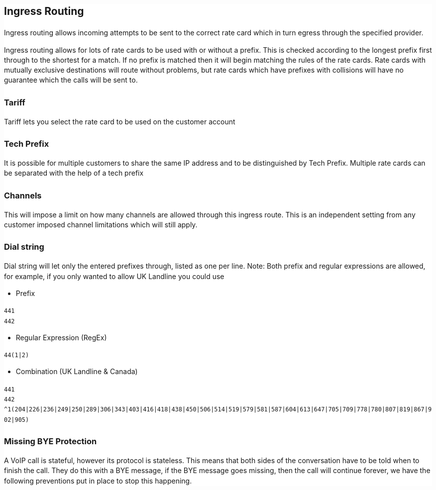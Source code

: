 ## Ingress Routing

Ingress routing allows incoming attempts to be sent to the correct rate card which in turn egress through the specified provider.

Ingress routing allows for lots of rate cards to be used with or without a prefix. This is checked according to the longest prefix first through to the shortest for a match. If no prefix is matched then it will begin matching the rules of the rate cards. Rate cards with mutually exclusive destinations will route without problems, but rate cards which have prefixes with collisions will have no guarantee which the calls will be sent to.

### Tariff

Tariff lets you select the rate card to be used on the customer account

### Tech Prefix

It is possible for multiple customers to share the same IP address and to be distinguished by Tech Prefix. Multiple rate cards can be separated with the help of a tech prefix

### Channels

This will impose a limit on how many channels are allowed through this ingress route. This is an independent setting from any customer imposed channel limitations which will still apply.

### Dial string

Dial string will let only the entered prefixes through, listed as one per line. Note: Both prefix and regular expressions are allowed, for example, if you only wanted to allow UK Landline you could use

* Prefix

```
441
442
```

* Regular Expression (RegEx)
```
44(1|2)
```
* Combination (UK Landline & Canada)
```
441
442
^1(204|226|236|249|250|289|306|343|403|416|418|438|450|506|514|519|579|581|587|604|613|647|705|709|778|780|807|819|867|902|905)
```
### Missing BYE Protection

A VoIP call is stateful, however its protocol is stateless. This means that both sides of the conversation have to be told when to finish the call. They do this with a BYE message, if the BYE message goes missing, then the call will continue forever, we have the following preventions put in place to stop this happening.
